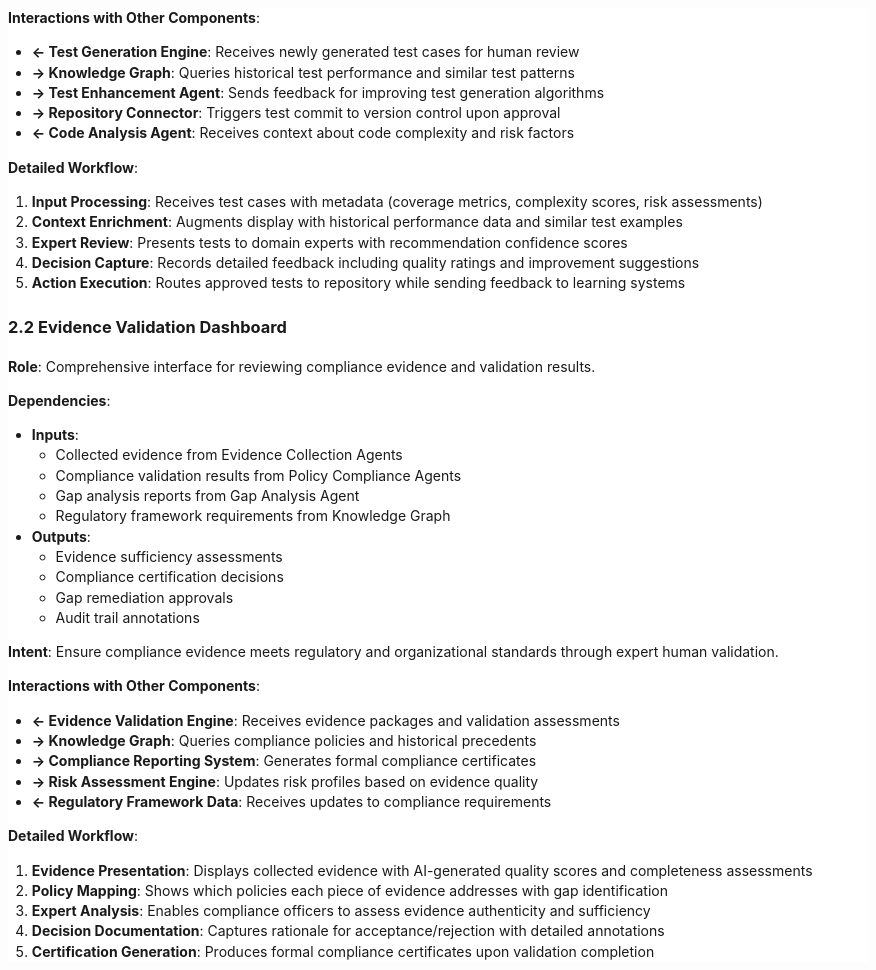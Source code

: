 **Interactions with Other Components**:

- **← Test Generation Engine**: Receives newly generated test cases for human review
- **→ Knowledge Graph**: Queries historical test performance and similar test patterns
- **→ Test Enhancement Agent**: Sends feedback for improving test generation algorithms
- **→ Repository Connector**: Triggers test commit to version control upon approval
- **← Code Analysis Agent**: Receives context about code complexity and risk factors

**Detailed Workflow**:

1. **Input Processing**: Receives test cases with metadata (coverage metrics, complexity scores, risk assessments)
2. **Context Enrichment**: Augments display with historical performance data and similar test examples
3. **Expert Review**: Presents tests to domain experts with recommendation confidence scores
4. **Decision Capture**: Records detailed feedback including quality ratings and improvement suggestions
5. **Action Execution**: Routes approved tests to repository while sending feedback to learning systems

### 2.2 Evidence Validation Dashboard

**Role**: Comprehensive interface for reviewing compliance evidence and validation results.

**Dependencies**:

- **Inputs**:
    - Collected evidence from Evidence Collection Agents
    - Compliance validation results from Policy Compliance Agents
    - Gap analysis reports from Gap Analysis Agent
    - Regulatory framework requirements from Knowledge Graph
- **Outputs**:
    - Evidence sufficiency assessments
    - Compliance certification decisions
    - Gap remediation approvals
    - Audit trail annotations

**Intent**: Ensure compliance evidence meets regulatory and organizational standards through expert human validation.

**Interactions with Other Components**:

- **← Evidence Validation Engine**: Receives evidence packages and validation assessments
- **→ Knowledge Graph**: Queries compliance policies and historical precedents
- **→ Compliance Reporting System**: Generates formal compliance certificates
- **→ Risk Assessment Engine**: Updates risk profiles based on evidence quality
- **← Regulatory Framework Data**: Receives updates to compliance requirements

**Detailed Workflow**:

1. **Evidence Presentation**: Displays collected evidence with AI-generated quality scores and completeness assessments
2. **Policy Mapping**: Shows which policies each piece of evidence addresses with gap identification
3. **Expert Analysis**: Enables compliance officers to assess evidence authenticity and sufficiency
4. **Decision Documentation**: Captures rationale for acceptance/rejection with detailed annotations
5. **Certification Generation**: Produces formal compliance certificates upon validation completion
